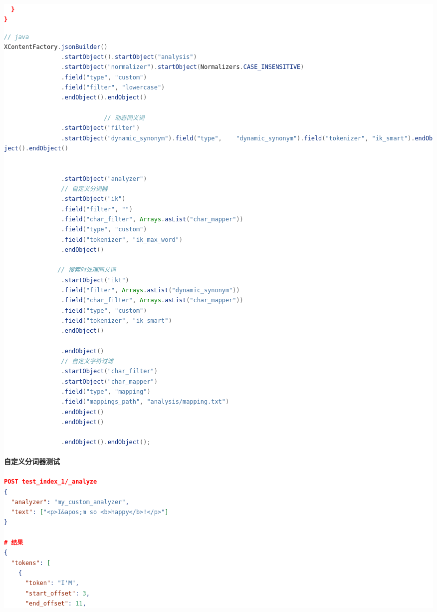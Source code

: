 ```json
  }
}
```

```java
// java
XContentFactory.jsonBuilder()
                .startObject().startObject("analysis")
                .startObject("normalizer").startObject(Normalizers.CASE_INSENSITIVE)
                .field("type", "custom")
                .field("filter", "lowercase")
                .endObject().endObject()
   							
  							// 动态同义词
                .startObject("filter")
                .startObject("dynamic_synonym").field("type",    "dynamic_synonym").field("tokenizer", "ik_smart").endObject().endObject()


                .startObject("analyzer")
                // 自定义分词器
                .startObject("ik")
                .field("filter", "")
                .field("char_filter", Arrays.asList("char_mapper"))
                .field("type", "custom")
                .field("tokenizer", "ik_max_word")
                .endObject()
  
               // 搜索时处理同义词
                .startObject("ikt")
                .field("filter", Arrays.asList("dynamic_synonym"))
                .field("char_filter", Arrays.asList("char_mapper"))
                .field("type", "custom")
                .field("tokenizer", "ik_smart")
                .endObject()

                .endObject()
                // 自定义字符过滤
                .startObject("char_filter")
                .startObject("char_mapper")
                .field("type", "mapping")
                .field("mappings_path", "analysis/mapping.txt")
                .endObject()
                .endObject()

                .endObject().endObject();
```

#### 自定义分词器测试

```json
POST test_index_1/_analyze
{
  "analyzer": "my_custom_analyzer",
  "text": ["<p>I&apos;m so <b>happy</b>!</p>"]
}

# 结果
{
  "tokens": [
    {
      "token": "I'M",
      "start_offset": 3,
      "end_offset": 11,
```